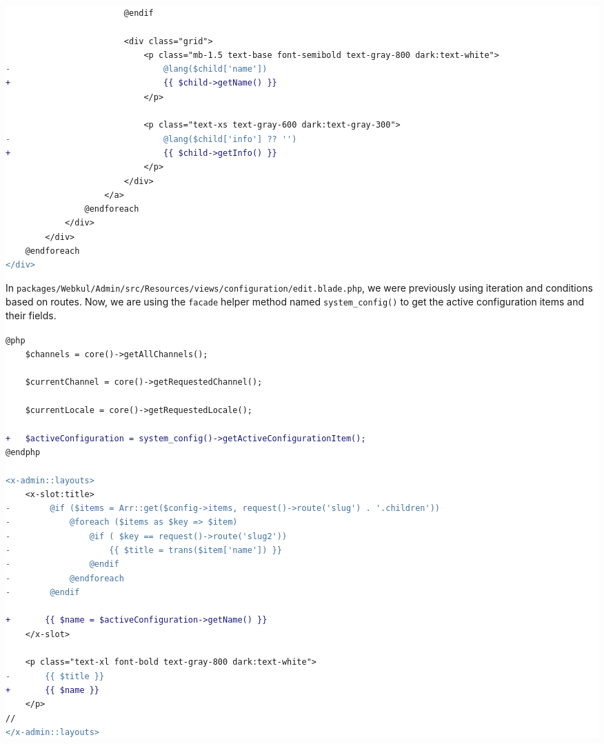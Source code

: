 ```diff
                        @endif

                        <div class="grid">
                            <p class="mb-1.5 text-base font-semibold text-gray-800 dark:text-white">
-                               @lang($child['name'])
+                               {{ $child->getName() }}
                            </p>

                            <p class="text-xs text-gray-600 dark:text-gray-300">
-                               @lang($child['info'] ?? '')
+                               {{ $child->getInfo() }}
                            </p>
                        </div>
                    </a>
                @endforeach
            </div>
        </div>
    @endforeach
</div>
```

In `packages/Webkul/Admin/src/Resources/views/configuration/edit.blade.php`, we were previously using iteration and conditions based on routes. Now, we are using the `facade` helper method named `system_config()` to get the active configuration items and their fields.

```diff
@php
    $channels = core()->getAllChannels();

    $currentChannel = core()->getRequestedChannel();

    $currentLocale = core()->getRequestedLocale();

+   $activeConfiguration = system_config()->getActiveConfigurationItem();
@endphp

<x-admin::layouts>
    <x-slot:title>
-        @if ($items = Arr::get($config->items, request()->route('slug') . '.children'))
-            @foreach ($items as $key => $item)
-                @if ( $key == request()->route('slug2'))
-                    {{ $title = trans($item['name']) }}
-                @endif
-            @endforeach
-        @endif

+       {{ $name = $activeConfiguration->getName() }}
    </x-slot>

    <p class="text-xl font-bold text-gray-800 dark:text-white">
-       {{ $title }}
+       {{ $name }}
    </p>
//
</x-admin::layouts>
```
